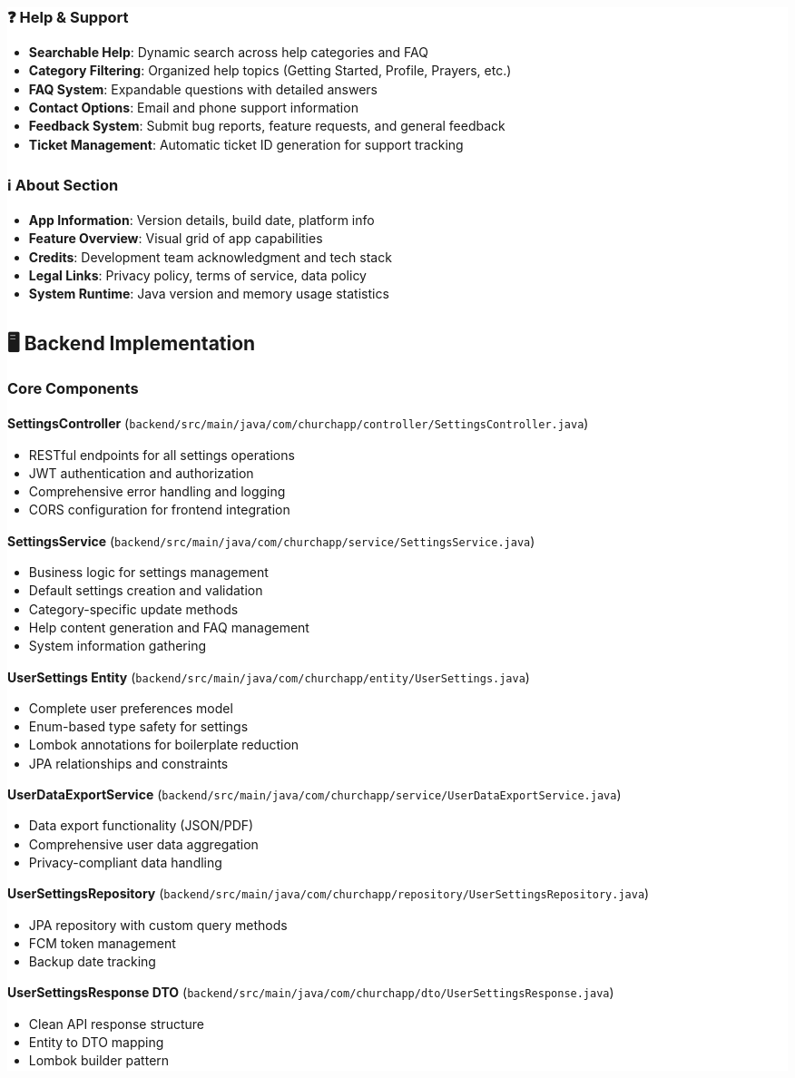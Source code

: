 ### ❓ Help & Support
- **Searchable Help**: Dynamic search across help categories and FAQ
- **Category Filtering**: Organized help topics (Getting Started, Profile, Prayers, etc.)
- **FAQ System**: Expandable questions with detailed answers
- **Contact Options**: Email and phone support information
- **Feedback System**: Submit bug reports, feature requests, and general feedback
- **Ticket Management**: Automatic ticket ID generation for support tracking

### ℹ️ About Section
- **App Information**: Version details, build date, platform info
- **Feature Overview**: Visual grid of app capabilities
- **Credits**: Development team acknowledgment and tech stack
- **Legal Links**: Privacy policy, terms of service, data policy
- **System Runtime**: Java version and memory usage statistics

## 🖥️ Backend Implementation

### Core Components

**SettingsController** (`backend/src/main/java/com/churchapp/controller/SettingsController.java`)
- RESTful endpoints for all settings operations
- JWT authentication and authorization
- Comprehensive error handling and logging
- CORS configuration for frontend integration

**SettingsService** (`backend/src/main/java/com/churchapp/service/SettingsService.java`)
- Business logic for settings management
- Default settings creation and validation
- Category-specific update methods
- Help content generation and FAQ management
- System information gathering

**UserSettings Entity** (`backend/src/main/java/com/churchapp/entity/UserSettings.java`)
- Complete user preferences model
- Enum-based type safety for settings
- Lombok annotations for boilerplate reduction
- JPA relationships and constraints

**UserDataExportService** (`backend/src/main/java/com/churchapp/service/UserDataExportService.java`)
- Data export functionality (JSON/PDF)
- Comprehensive user data aggregation
- Privacy-compliant data handling

**UserSettingsRepository** (`backend/src/main/java/com/churchapp/repository/UserSettingsRepository.java`)
- JPA repository with custom query methods
- FCM token management
- Backup date tracking

**UserSettingsResponse DTO** (`backend/src/main/java/com/churchapp/dto/UserSettingsResponse.java`)
- Clean API response structure
- Entity to DTO mapping
- Lombok builder pattern
